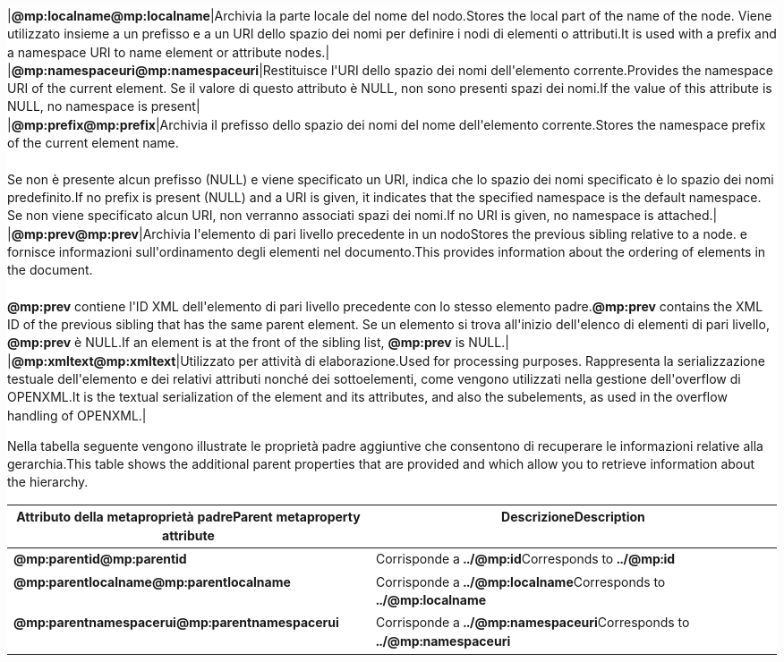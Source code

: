 |<span data-ttu-id="375a7-132">**\@mp:localname**</span><span class="sxs-lookup"><span data-stu-id="375a7-132">**\@mp:localname**</span></span>|<span data-ttu-id="375a7-133">Archivia la parte locale del nome del nodo.</span><span class="sxs-lookup"><span data-stu-id="375a7-133">Stores the local part of the name of the node.</span></span> <span data-ttu-id="375a7-134">Viene utilizzato insieme a un prefisso e a un URI dello spazio dei nomi per definire i nodi di elementi o attributi.</span><span class="sxs-lookup"><span data-stu-id="375a7-134">It is used with a prefix and a namespace URI to name element or attribute nodes.</span></span>|  
|<span data-ttu-id="375a7-135">**\@mp:namespaceuri**</span><span class="sxs-lookup"><span data-stu-id="375a7-135">**\@mp:namespaceuri**</span></span>|<span data-ttu-id="375a7-136">Restituisce l'URI dello spazio dei nomi dell'elemento corrente.</span><span class="sxs-lookup"><span data-stu-id="375a7-136">Provides the namespace URI of the current element.</span></span> <span data-ttu-id="375a7-137">Se il valore di questo attributo è NULL, non sono presenti spazi dei nomi.</span><span class="sxs-lookup"><span data-stu-id="375a7-137">If the value of this attribute is NULL, no namespace is present</span></span>|  
|<span data-ttu-id="375a7-138">**\@mp:prefix**</span><span class="sxs-lookup"><span data-stu-id="375a7-138">**\@mp:prefix**</span></span>|<span data-ttu-id="375a7-139">Archivia il prefisso dello spazio dei nomi del nome dell'elemento corrente.</span><span class="sxs-lookup"><span data-stu-id="375a7-139">Stores the namespace prefix of the current element name.</span></span><br /><br /> <span data-ttu-id="375a7-140">Se non è presente alcun prefisso (NULL) e viene specificato un URI, indica che lo spazio dei nomi specificato è lo spazio dei nomi predefinito.</span><span class="sxs-lookup"><span data-stu-id="375a7-140">If no prefix is present (NULL) and a URI is given, it indicates that the specified namespace is the default namespace.</span></span> <span data-ttu-id="375a7-141">Se non viene specificato alcun URI, non verranno associati spazi dei nomi.</span><span class="sxs-lookup"><span data-stu-id="375a7-141">If no URI is given, no namespace is attached.</span></span>|  
|<span data-ttu-id="375a7-142">**\@mp:prev**</span><span class="sxs-lookup"><span data-stu-id="375a7-142">**\@mp:prev**</span></span>|<span data-ttu-id="375a7-143">Archivia l'elemento di pari livello precedente in un nodo</span><span class="sxs-lookup"><span data-stu-id="375a7-143">Stores the previous sibling relative to a node.</span></span> <span data-ttu-id="375a7-144">e fornisce informazioni sull'ordinamento degli elementi nel documento.</span><span class="sxs-lookup"><span data-stu-id="375a7-144">This provides information about the ordering of elements in the document.</span></span><br /><br /> <span data-ttu-id="375a7-145">**\@mp:prev** contiene l'ID XML dell'elemento di pari livello precedente con lo stesso elemento padre.</span><span class="sxs-lookup"><span data-stu-id="375a7-145">**\@mp:prev** contains the XML ID of the previous sibling that has the same parent element.</span></span> <span data-ttu-id="375a7-146">Se un elemento si trova all'inizio dell'elenco di elementi di pari livello, **\@mp:prev** è NULL.</span><span class="sxs-lookup"><span data-stu-id="375a7-146">If an element is at the front of the sibling list, **\@mp:prev** is NULL.</span></span>|  
|<span data-ttu-id="375a7-147">**\@mp:xmltext**</span><span class="sxs-lookup"><span data-stu-id="375a7-147">**\@mp:xmltext**</span></span>|<span data-ttu-id="375a7-148">Utilizzato per attività di elaborazione.</span><span class="sxs-lookup"><span data-stu-id="375a7-148">Used for processing purposes.</span></span> <span data-ttu-id="375a7-149">Rappresenta la serializzazione testuale dell'elemento e dei relativi attributi nonché dei sottoelementi, come vengono utilizzati nella gestione dell'overflow di OPENXML.</span><span class="sxs-lookup"><span data-stu-id="375a7-149">It is the textual serialization of the element and its attributes, and also the subelements, as used in the overflow handling of OPENXML.</span></span>|  
  
 <span data-ttu-id="375a7-150">Nella tabella seguente vengono illustrate le proprietà padre aggiuntive che consentono di recuperare le informazioni relative alla gerarchia.</span><span class="sxs-lookup"><span data-stu-id="375a7-150">This table shows the additional parent properties that are provided and which allow you to retrieve information about the hierarchy.</span></span>  
  
|<span data-ttu-id="375a7-151">Attributo della metaproprietà padre</span><span class="sxs-lookup"><span data-stu-id="375a7-151">Parent metaproperty attribute</span></span>|<span data-ttu-id="375a7-152">Descrizione</span><span class="sxs-lookup"><span data-stu-id="375a7-152">Description</span></span>|  
|-----------------------------------|-----------------|  
|<span data-ttu-id="375a7-153">**\@mp:parentid**</span><span class="sxs-lookup"><span data-stu-id="375a7-153">**\@mp:parentid**</span></span>|<span data-ttu-id="375a7-154">Corrisponde a **../\@mp:id**</span><span class="sxs-lookup"><span data-stu-id="375a7-154">Corresponds to **../\@mp:id**</span></span>|  
|<span data-ttu-id="375a7-155">**\@mp:parentlocalname**</span><span class="sxs-lookup"><span data-stu-id="375a7-155">**\@mp:parentlocalname**</span></span>|<span data-ttu-id="375a7-156">Corrisponde a **../\@mp:localname**</span><span class="sxs-lookup"><span data-stu-id="375a7-156">Corresponds to **../\@mp:localname**</span></span>|  
|<span data-ttu-id="375a7-157">**\@mp:parentnamespacerui**</span><span class="sxs-lookup"><span data-stu-id="375a7-157">**\@mp:parentnamespacerui**</span></span>|<span data-ttu-id="375a7-158">Corrisponde a **../\@mp:namespaceuri**</span><span class="sxs-lookup"><span data-stu-id="375a7-158">Corresponds to **../\@mp:namespaceuri**</span></span>|  